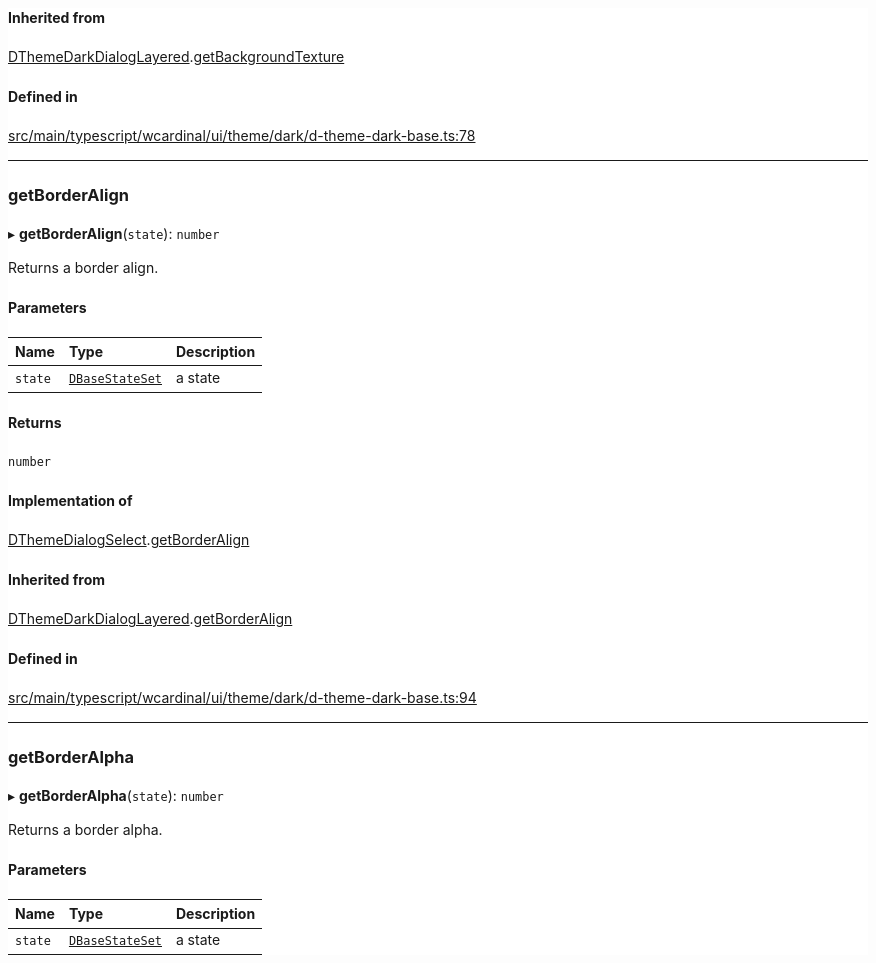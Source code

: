 #### Inherited from

[DThemeDarkDialogLayered](DThemeDarkDialogLayered.md).[getBackgroundTexture](DThemeDarkDialogLayered.md#getbackgroundtexture)

#### Defined in

[src/main/typescript/wcardinal/ui/theme/dark/d-theme-dark-base.ts:78](https://github.com/winter-cardinal/winter-cardinal-ui/blob/v0.227.0/src/main/typescript/wcardinal/ui/theme/dark/d-theme-dark-base.ts#L78)

___

### getBorderAlign

▸ **getBorderAlign**(`state`): `number`

Returns a border align.

#### Parameters

| Name | Type | Description |
| :------ | :------ | :------ |
| `state` | [`DBaseStateSet`](../interfaces/DBaseStateSet.md) | a state |

#### Returns

`number`

#### Implementation of

[DThemeDialogSelect](../interfaces/DThemeDialogSelect.md).[getBorderAlign](../interfaces/DThemeDialogSelect.md#getborderalign)

#### Inherited from

[DThemeDarkDialogLayered](DThemeDarkDialogLayered.md).[getBorderAlign](DThemeDarkDialogLayered.md#getborderalign)

#### Defined in

[src/main/typescript/wcardinal/ui/theme/dark/d-theme-dark-base.ts:94](https://github.com/winter-cardinal/winter-cardinal-ui/blob/v0.227.0/src/main/typescript/wcardinal/ui/theme/dark/d-theme-dark-base.ts#L94)

___

### getBorderAlpha

▸ **getBorderAlpha**(`state`): `number`

Returns a border alpha.

#### Parameters

| Name | Type | Description |
| :------ | :------ | :------ |
| `state` | [`DBaseStateSet`](../interfaces/DBaseStateSet.md) | a state |

